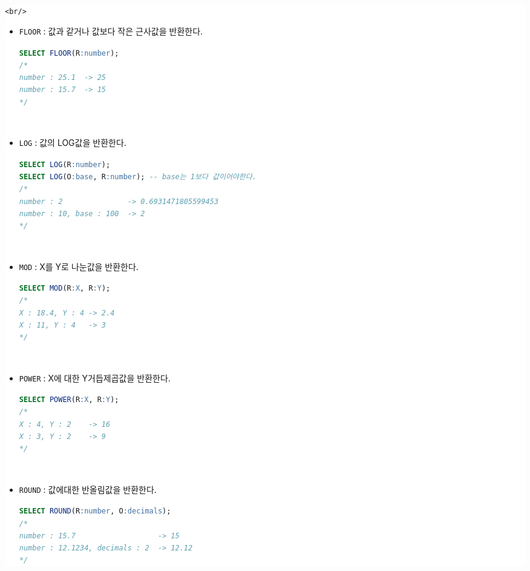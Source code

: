     <br/>

-   `FLOOR` : 값과 같거나 값보다 작은 근사값을 반환한다.  
    ```sql
    SELECT FLOOR(R:number);
    /*
    number : 25.1  -> 25
    number : 15.7  -> 15
    */
    ```

    <br/>

-   `LOG` : 값의 LOG값을 반환한다.  
    ```sql
    SELECT LOG(R:number);
    SELECT LOG(O:base, R:number); -- base는 1보다 값이어야한다.
    /*
    number : 2               -> 0.6931471805599453
    number : 10, base : 100  -> 2
    */
    ```

    <br/>

-   `MOD` : X를 Y로 나눈값을 반환한다.  
    ```sql
    SELECT MOD(R:X, R:Y);
    /*
    X : 18.4, Y : 4 -> 2.4
    X : 11, Y : 4   -> 3
    */
    ```

    <br/>

-   `POWER` : X에 대한 Y거듭제곱값을 반환한다.  
    ```sql
    SELECT POWER(R:X, R:Y);
    /*
    X : 4, Y : 2    -> 16
    X : 3, Y : 2    -> 9
    */
    ```

    <br/>

-   `ROUND` : 값에대한 반올림값을 반환한다.  
    ```sql
    SELECT ROUND(R:number, O:decimals);
    /*
    number : 15.7                   -> 15
    number : 12.1234, decimals : 2  -> 12.12
    */
    ```
